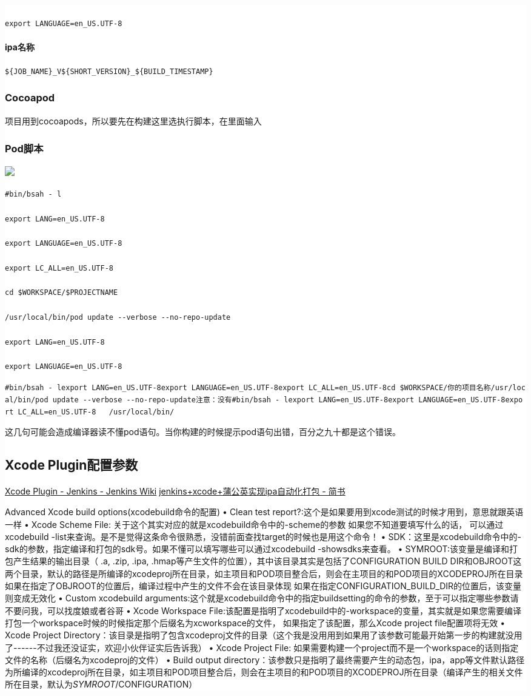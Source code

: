 ```

export LANGUAGE=en_US.UTF-8
```


#### ipa名称

```
${JOB_NAME}_V${SHORT_VERSION}_${BUILD_TIMESTAMP}
```


### Cocoapod

项目用到cocoapods，所以要先在构建这里选执行脚本，在里面输入

### Pod脚本
![](https://i.imgur.com/eUeiX0i.jpg)


```
#bin/bsah - l

export LANG=en_US.UTF-8

export LANGUAGE=en_US.UTF-8

export LC_ALL=en_US.UTF-8

cd $WORKSPACE/$PROJECTNAME

/usr/local/bin/pod update --verbose --no-repo-update

export LANG=en_US.UTF-8

export LANGUAGE=en_US.UTF-8
```

```
#bin/bsah - lexport LANG=en_US.UTF-8export LANGUAGE=en_US.UTF-8export LC_ALL=en_US.UTF-8cd $WORKSPACE/你的项目名称/usr/local/bin/pod update --verbose --no-repo-update注意：没有#bin/bsah - lexport LANG=en_US.UTF-8export LANGUAGE=en_US.UTF-8export LC_ALL=en_US.UTF-8   /usr/local/bin/  
```
这几句可能会造成编译器读不懂pod语句。当你构建的时候提示pod语句出错，百分之九十都是这个错误。


## Xcode Plugin配置参数

[Xcode Plugin - Jenkins - Jenkins Wiki](https://wiki.jenkins.io/display/JENKINS/Xcode+Plugin)
[jenkins+xcode+蒲公英实现ipa自动化打包 - 简书](https://www.jianshu.com/p/6bab38e569a5)

Advanced Xcode build options(xcodebuild命令的配置)
•   Clean test report?:这个是如果要用到xcode测试的时候才用到，意思就跟英语一样
•   Xcode Scheme File: 关于这个其实对应的就是xcodebuild命令中的-scheme的参数
如果您不知道要填写什么的话， 可以通过xcodebuild -list来查询。是不是觉得这条命令很熟悉，没错前面查找target的时候也是用这个命令！
•   SDK：这里是xcodebuild命令中的-sdk的参数，指定编译和打包的sdk号。如果不懂可以填写哪些可以通过xcodebuild -showsdks来查看。
•   SYMROOT:该变量是编译和打包产生结果的输出目录（ .a, .zip, .ipa, .hmap等产生文件的位置），其中该目录其实是包括了CONFIGURATION BUILD DIR和OBJROOT这两个目录，默认的路径是所编译的xcodeproj所在目录，如主项目和POD项目整合后，则会在主项目的和POD项目的XCODEPROJ所在目录
如果在指定了OBJROOT的位置后，编译过程中产生的文件不会在该目录体现 如果在指定CONFIGURATION_BUILD_DIR的位置后，该变量则变成无效化
•   Custom xcodebuild arguments:这个就是xcodebuild命令中的指定buildsetting的命令的参数，至于可以指定哪些参数请不要问我，可以找度娘或者谷哥
•   Xcode Workspace File:该配置是指明了xcodebuild中的-workspace的变量，其实就是如果您需要编译打包一个workspace时候的时候指定那个后缀名为xcworkspace的文件， 如果指定了该配置，那么Xcode project file配置项将无效
•   Xcode Project Directory：该目录是指明了包含xcodeproj文件的目录（这个我是没用用到如果用了该参数可能最开始第一步的构建就没用了------不过我还没证实，欢迎小伙伴证实后告诉我）
•   Xcode Project File: 如果需要构建一个project而不是一个workspace的话则指定文件的名称（后缀名为xcodeproj的文件）
•   Build output directory：该参数只是指明了最终需要产生的动态包，ipa，app等文件默认路径为所编译的xcodeproj所在目录，如主项目和POD项目整合后，则会在主项目的和POD项目的XCODEPROJ所在目录（编译产生的相关文件所在目录，默认为$SYMROOT/$CONFIGURATION）